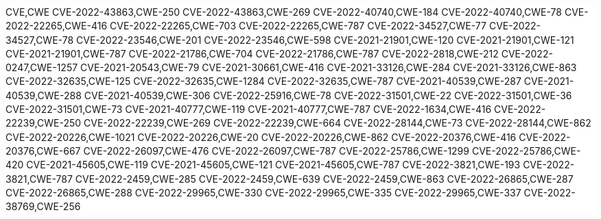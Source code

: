 CVE,CWE
CVE-2022-43863,CWE-250
CVE-2022-43863,CWE-269
CVE-2022-40740,CWE-184
CVE-2022-40740,CWE-78
CVE-2022-22265,CWE-416
CVE-2022-22265,CWE-703
CVE-2022-22265,CWE-787
CVE-2022-34527,CWE-77
CVE-2022-34527,CWE-78
CVE-2022-23546,CWE-201
CVE-2022-23546,CWE-598
CVE-2021-21901,CWE-120
CVE-2021-21901,CWE-121
CVE-2021-21901,CWE-787
CVE-2022-21786,CWE-704
CVE-2022-21786,CWE-787
CVE-2022-2818,CWE-212
CVE-2022-0247,CWE-1257
CVE-2021-20543,CWE-79
CVE-2021-30661,CWE-416
CVE-2021-33126,CWE-284
CVE-2021-33126,CWE-863
CVE-2022-32635,CWE-125
CVE-2022-32635,CWE-1284
CVE-2022-32635,CWE-787
CVE-2021-40539,CWE-287
CVE-2021-40539,CWE-288
CVE-2021-40539,CWE-306
CVE-2022-25916,CWE-78
CVE-2022-31501,CWE-22
CVE-2022-31501,CWE-36
CVE-2022-31501,CWE-73
CVE-2021-40777,CWE-119
CVE-2021-40777,CWE-787
CVE-2022-1634,CWE-416
CVE-2022-22239,CWE-250
CVE-2022-22239,CWE-269
CVE-2022-22239,CWE-664
CVE-2022-28144,CWE-73
CVE-2022-28144,CWE-862
CVE-2022-20226,CWE-1021
CVE-2022-20226,CWE-20
CVE-2022-20226,CWE-862
CVE-2022-20376,CWE-416
CVE-2022-20376,CWE-667
CVE-2022-26097,CWE-476
CVE-2022-26097,CWE-787
CVE-2022-25786,CWE-1299
CVE-2022-25786,CWE-420
CVE-2021-45605,CWE-119
CVE-2021-45605,CWE-121
CVE-2021-45605,CWE-787
CVE-2022-3821,CWE-193
CVE-2022-3821,CWE-787
CVE-2022-2459,CWE-285
CVE-2022-2459,CWE-639
CVE-2022-2459,CWE-863
CVE-2022-26865,CWE-287
CVE-2022-26865,CWE-288
CVE-2022-29965,CWE-330
CVE-2022-29965,CWE-335
CVE-2022-29965,CWE-337
CVE-2022-38769,CWE-256